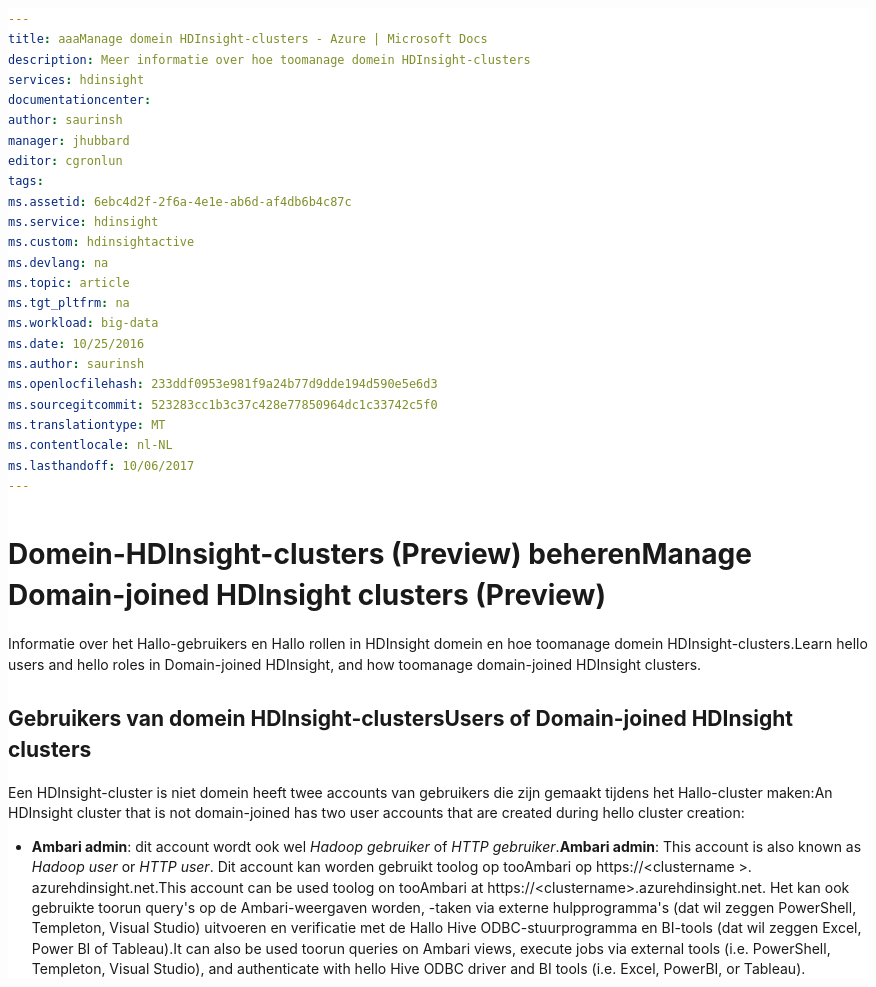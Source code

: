 ```yaml
---
title: aaaManage domein HDInsight-clusters - Azure | Microsoft Docs
description: Meer informatie over hoe toomanage domein HDInsight-clusters
services: hdinsight
documentationcenter: 
author: saurinsh
manager: jhubbard
editor: cgronlun
tags: 
ms.assetid: 6ebc4d2f-2f6a-4e1e-ab6d-af4db6b4c87c
ms.service: hdinsight
ms.custom: hdinsightactive
ms.devlang: na
ms.topic: article
ms.tgt_pltfrm: na
ms.workload: big-data
ms.date: 10/25/2016
ms.author: saurinsh
ms.openlocfilehash: 233ddf0953e981f9a24b77d9dde194d590e5e6d3
ms.sourcegitcommit: 523283cc1b3c37c428e77850964dc1c33742c5f0
ms.translationtype: MT
ms.contentlocale: nl-NL
ms.lasthandoff: 10/06/2017
---
```

# <a name="manage-domain-joined-hdinsight-clusters-preview"></a><span data-ttu-id="3dd77-103">Domein-HDInsight-clusters (Preview) beheren</span><span class="sxs-lookup"><span data-stu-id="3dd77-103">Manage Domain-joined HDInsight clusters (Preview)</span></span>
<span data-ttu-id="3dd77-104">Informatie over het Hallo-gebruikers en Hallo rollen in HDInsight domein en hoe toomanage domein HDInsight-clusters.</span><span class="sxs-lookup"><span data-stu-id="3dd77-104">Learn hello users and hello roles in Domain-joined HDInsight, and how toomanage domain-joined HDInsight clusters.</span></span>

## <a name="users-of-domain-joined-hdinsight-clusters"></a><span data-ttu-id="3dd77-105">Gebruikers van domein HDInsight-clusters</span><span class="sxs-lookup"><span data-stu-id="3dd77-105">Users of Domain-joined HDInsight clusters</span></span>
<span data-ttu-id="3dd77-106">Een HDInsight-cluster is niet domein heeft twee accounts van gebruikers die zijn gemaakt tijdens het Hallo-cluster maken:</span><span class="sxs-lookup"><span data-stu-id="3dd77-106">An HDInsight cluster that is not domain-joined has two user accounts that are created during hello cluster creation:</span></span>

* <span data-ttu-id="3dd77-107">**Ambari admin**: dit account wordt ook wel *Hadoop gebruiker* of *HTTP gebruiker*.</span><span class="sxs-lookup"><span data-stu-id="3dd77-107">**Ambari admin**: This account is also known as *Hadoop user* or *HTTP user*.</span></span> <span data-ttu-id="3dd77-108">Dit account kan worden gebruikt toolog op tooAmbari op https://&lt;clustername >. azurehdinsight.net.</span><span class="sxs-lookup"><span data-stu-id="3dd77-108">This account can be used toolog on tooAmbari at https://&lt;clustername>.azurehdinsight.net.</span></span> <span data-ttu-id="3dd77-109">Het kan ook gebruikte toorun query's op de Ambari-weergaven worden, -taken via externe hulpprogramma's (dat wil zeggen PowerShell, Templeton, Visual Studio) uitvoeren en verificatie met de Hallo Hive ODBC-stuurprogramma en BI-tools (dat wil zeggen Excel, Power BI of Tableau).</span><span class="sxs-lookup"><span data-stu-id="3dd77-109">It can also be used toorun queries on Ambari views, execute jobs via external tools (i.e. PowerShell, Templeton, Visual Studio), and authenticate with hello Hive ODBC driver and BI tools (i.e. Excel, PowerBI, or Tableau).</span></span>